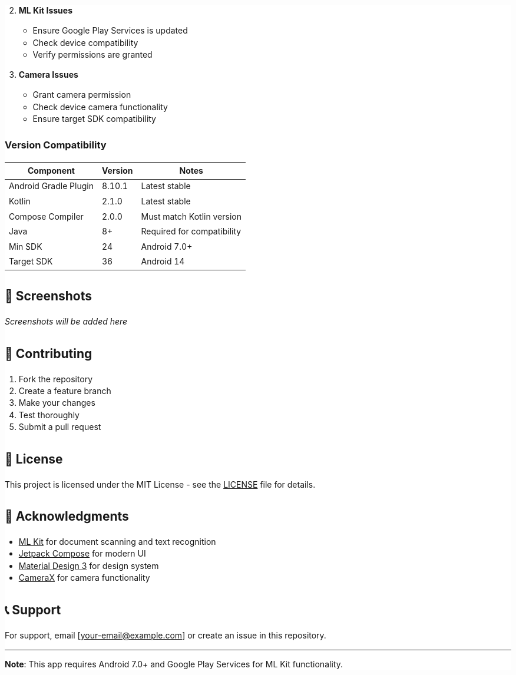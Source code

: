 2. **ML Kit Issues**
   - Ensure Google Play Services is updated
   - Check device compatibility
   - Verify permissions are granted

3. **Camera Issues**
   - Grant camera permission
   - Check device camera functionality
   - Ensure target SDK compatibility

### Version Compatibility

| Component | Version | Notes |
|-----------|---------|-------|
| Android Gradle Plugin | 8.10.1 | Latest stable |
| Kotlin | 2.1.0 | Latest stable |
| Compose Compiler | 2.0.0 | Must match Kotlin version |
| Java | 8+ | Required for compatibility |
| Min SDK | 24 | Android 7.0+ |
| Target SDK | 36 | Android 14 |

## 📱 Screenshots

*Screenshots will be added here*

## 🤝 Contributing

1. Fork the repository
2. Create a feature branch
3. Make your changes
4. Test thoroughly
5. Submit a pull request

## 📄 License

This project is licensed under the MIT License - see the [LICENSE](LICENSE) file for details.

## 🙏 Acknowledgments

- [ML Kit](https://developers.google.com/ml-kit) for document scanning and text recognition
- [Jetpack Compose](https://developer.android.com/jetpack/compose) for modern UI
- [Material Design 3](https://m3.material.io/) for design system
- [CameraX](https://developer.android.com/training/camerax) for camera functionality

## 📞 Support

For support, email [your-email@example.com] or create an issue in this repository.

---

**Note**: This app requires Android 7.0+ and Google Play Services for ML Kit functionality.
